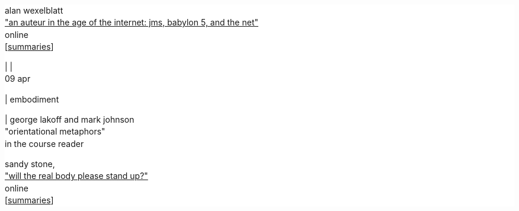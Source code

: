 alan  wexelblatt  
["an auteur in the age of the internet: jms, babylon 5, and the
net"](http://wex.www.media.mit.edu/people/wex/FMS/Top.html)  
online  
[[summaries](http://www.sims.berkeley.edu/courses/is290-1/s01/RolesAndInteraction/wexelblatt.html)]  
  
  |   |  
09 apr  
    
    
    
    
    
    
    
    
    
    
    
    
    
    
    
    
    
    
    
    
    
    
    
    
    
    
    
    


  | embodiment  
    
    
    
    
    
    
    
    
    
    
    
    
    
    
    
    
    
    
    
    
    
    
    
    
    
    
    
    


  | george lakoff and mark johnson  
"orientational metaphors"  
in the course reader

sandy stone,  
["will the real body please stand
up?"](http://www.rochester.edu/College/FS/Publications/StoneBody.html)  
online  
[[summaries](http://www.sims.berkeley.edu/courses/is290-1/s01/Embodiment/stone.html)]
